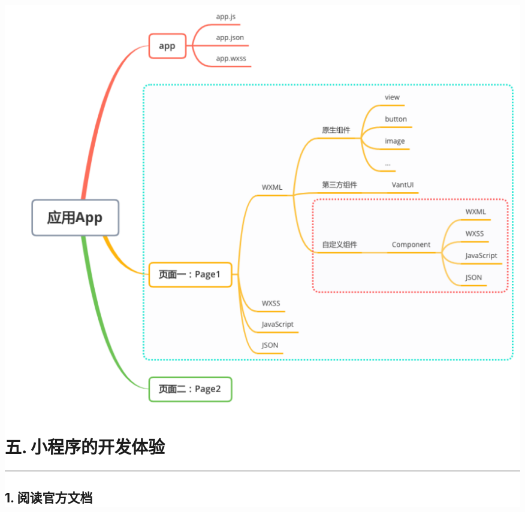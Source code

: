 <img src="./assets/image-20220818203405341.png" alt="image-20220818203405341"  />





# 五. 小程序的开发体验

---

## 1. 阅读官方文档
